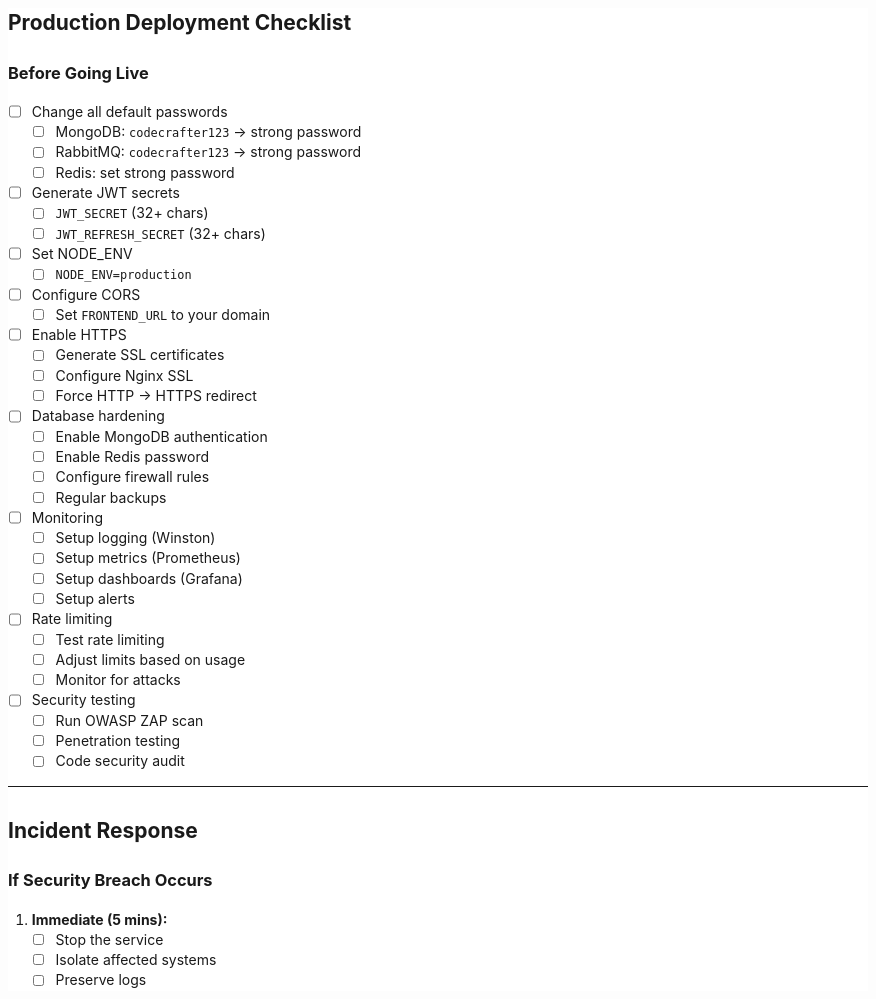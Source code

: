 
## Production Deployment Checklist

### Before Going Live

- [ ] Change all default passwords
  - [ ] MongoDB: `codecrafter123` → strong password
  - [ ] RabbitMQ: `codecrafter123` → strong password
  - [ ] Redis: set strong password

- [ ] Generate JWT secrets
  - [ ] `JWT_SECRET` (32+ chars)
  - [ ] `JWT_REFRESH_SECRET` (32+ chars)

- [ ] Set NODE_ENV
  - [ ] `NODE_ENV=production`

- [ ] Configure CORS
  - [ ] Set `FRONTEND_URL` to your domain

- [ ] Enable HTTPS
  - [ ] Generate SSL certificates
  - [ ] Configure Nginx SSL
  - [ ] Force HTTP → HTTPS redirect

- [ ] Database hardening
  - [ ] Enable MongoDB authentication
  - [ ] Enable Redis password
  - [ ] Configure firewall rules
  - [ ] Regular backups

- [ ] Monitoring
  - [ ] Setup logging (Winston)
  - [ ] Setup metrics (Prometheus)
  - [ ] Setup dashboards (Grafana)
  - [ ] Setup alerts

- [ ] Rate limiting
  - [ ] Test rate limiting
  - [ ] Adjust limits based on usage
  - [ ] Monitor for attacks

- [ ] Security testing
  - [ ] Run OWASP ZAP scan
  - [ ] Penetration testing
  - [ ] Code security audit

---

## Incident Response

### If Security Breach Occurs

1. **Immediate (5 mins):**
   - [ ] Stop the service
   - [ ] Isolate affected systems
   - [ ] Preserve logs
